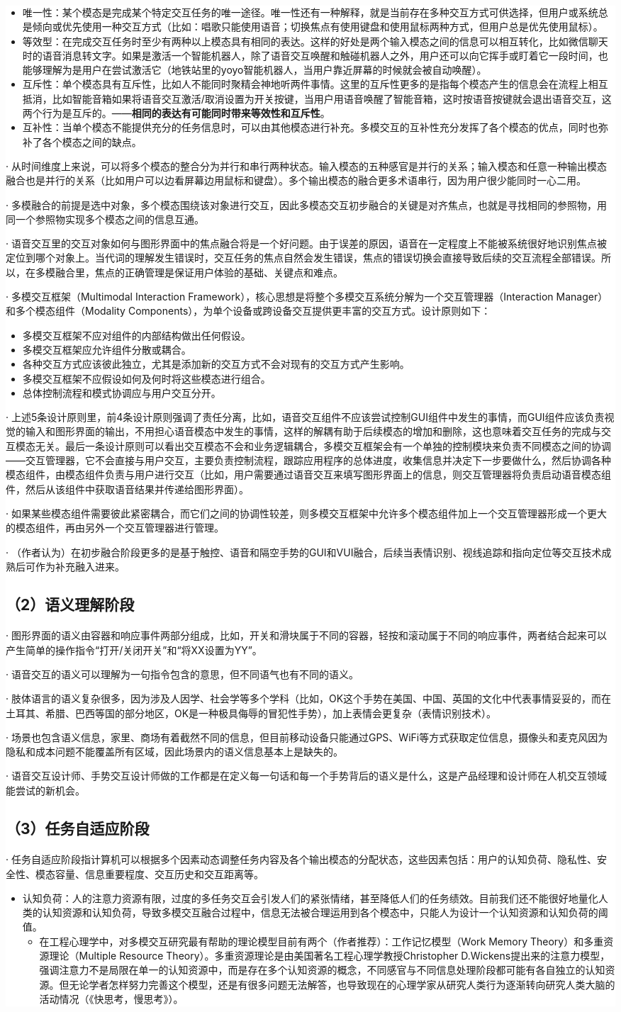 *   唯一性：某个模态是完成某个特定交互任务的唯一途径。唯一性还有一种解释，就是当前存在多种交互方式可供选择，但用户或系统总是倾向或优先使用一种交互方式（比如：唱歌只能使用语音；切换焦点有使用键盘和使用鼠标两种方式，但用户总是优先使用鼠标）。
*   等效型：在完成交互任务时至少有两种以上模态具有相同的表达。这样的好处是两个输入模态之间的信息可以相互转化，比如微信聊天时的语音消息转文字。如果是激活一个智能机器人，除了语音交互唤醒和触碰机器人之外，用户还可以向它挥手或盯着它一段时间，也能够理解为是用户在尝试激活它（地铁站里的yoyo智能机器人，当用户靠近屏幕的时候就会被自动唤醒）。
*   互斥性：单个模态具有互斥性，比如人不能同时聚精会神地听两件事情。这里的互斥性更多的是指每个模态产生的信息会在流程上相互抵消，比如智能音箱如果将语音交互激活/取消设置为开关按键，当用户用语音唤醒了智能音箱，这时按语音按键就会退出语音交互，这两个行为是互斥的。——**相同的表达有可能同时带来等效性和互斥性**。
*   互补性：当单个模态不能提供充分的任务信息时，可以由其他模态进行补充。多模交互的互补性充分发挥了各个模态的优点，同时也弥补了各个模态之间的缺点。

· 从时间维度上来说，可以将多个模态的整合分为并行和串行两种状态。输入模态的五种感官是并行的关系；输入模态和任意一种输出模态融合也是并行的关系（比如用户可以边看屏幕边用鼠标和键盘）。多个输出模态的融合更多术语串行，因为用户很少能同时一心二用。

· 多模融合的前提是选中对象，多个模态围绕该对象进行交互，因此多模态交互初步融合的关键是对齐焦点，也就是寻找相同的参照物，用同一个参照物实现多个模态之间的信息互通。

· 语音交互里的交互对象如何与图形界面中的焦点融合将是一个好问题。由于误差的原因，语音在一定程度上不能被系统很好地识别焦点被定位到哪个对象上。当代词的理解发生错误时，交互任务的焦点自然会发生错误，焦点的错误切换会直接导致后续的交互流程全部错误。所以，在多模融合里，焦点的正确管理是保证用户体验的基础、关键点和难点。

· 多模交互框架（Multimodal Interaction Framework），核心思想是将整个多模交互系统分解为一个交互管理器（Interaction Manager）和多个模态组件（Modality Components），为单个设备或跨设备交互提供更丰富的交互方式。设计原则如下：

*   多模交互框架不应对组件的内部结构做出任何假设。
*   多模交互框架应允许组件分散或耦合。
*   各种交互方式应该彼此独立，尤其是添加新的交互方式不会对现有的交互方式产生影响。
*   多模交互框架不应假设如何及何时将这些模态进行组合。
*   总体控制流程和模式协调应与用户交互分开。

· 上述5条设计原则里，前4条设计原则强调了责任分离，比如，语音交互组件不应该尝试控制GUI组件中发生的事情，而GUI组件应该负责视觉的输入和图形界面的输出，不用担心语音模态中发生的事情，这样的解耦有助于后续模态的增加和删除，这也意味着交互任务的完成与交互模态无关。最后一条设计原则可以看出交互模态不会和业务逻辑耦合，多模交互框架会有一个单独的控制模块来负责不同模态之间的协调——交互管理器，它不会直接与用户交互，主要负责控制流程，跟踪应用程序的总体进度，收集信息并决定下一步要做什么，然后协调各种模态组件，由模态组件负责与用户进行交互（比如，用户需要通过语音交互来填写图形界面上的信息，则交互管理器将负责启动语音模态组件，然后从该组件中获取语音结果并传递给图形界面）。

· 如果某些模态组件需要彼此紧密耦合，而它们之间的协调性较差，则多模交互框架中允许多个模态组件加上一个交互管理器形成一个更大的模态组件，再由另外一个交互管理器进行管理。

· （作者认为）在初步融合阶段更多的是基于触控、语音和隔空手势的GUI和VUI融合，后续当表情识别、视线追踪和指向定位等交互技术成熟后可作为补充融入进来。

（2）语义理解阶段
---------

· 图形界面的语义由容器和响应事件两部分组成，比如，开关和滑块属于不同的容器，轻按和滚动属于不同的响应事件，两者结合起来可以产生简单的操作指令“打开/关闭开关”和“将XX设置为YY”。

· 语音交互的语义可以理解为一句指令包含的意思，但不同语气也有不同的语义。

· 肢体语言的语义复杂很多，因为涉及人因学、社会学等多个学科（比如，OK这个手势在美国、中国、英国的文化中代表事情妥妥的，而在土耳其、希腊、巴西等国的部分地区，OK是一种极具侮辱的冒犯性手势），加上表情会更复杂（表情识别技术）。

· 场景也包含语义信息，家里、商场有着截然不同的信息，但目前移动设备只能通过GPS、WiFi等方式获取定位信息，摄像头和麦克风因为隐私和成本问题不能覆盖所有区域，因此场景内的语义信息基本上是缺失的。

· 语音交互设计师、手势交互设计师做的工作都是在定义每一句话和每一个手势背后的语义是什么，这是产品经理和设计师在人机交互领域能尝试的新机会。

（3）任务自适应阶段
----------

· 任务自适应阶段指计算机可以根据多个因素动态调整任务内容及各个输出模态的分配状态，这些因素包括：用户的认知负荷、隐私性、安全性、模态容量、信息重要程度、交互历史和交互距离等。

*   认知负荷：人的注意力资源有限，过度的多任务交互会引发人们的紧张情绪，甚至降低人们的任务绩效。目前我们还不能很好地量化人类的认知资源和认知负荷，导致多模交互融合过程中，信息无法被合理运用到各个模态中，只能人为设计一个认知资源和认知负荷的阈值。
    *   在工程心理学中，对多模交互研究最有帮助的理论模型目前有两个（作者推荐）：工作记忆模型（Work Memory Theory）和多重资源理论（Multiple Resource Theory）。多重资源理论是由美国著名工程心理学教授Christopher D.Wickens提出来的注意力模型，强调注意力不是局限在单一的认知资源中，而是存在多个认知资源的概念，不同感官与不同信息处理阶段都可能有各自独立的认知资源。但无论学者怎样努力完善这个模型，还是有很多问题无法解答，也导致现在的心理学家从研究人类行为逐渐转向研究人类大脑的活动情况（《快思考，慢思考》）。
